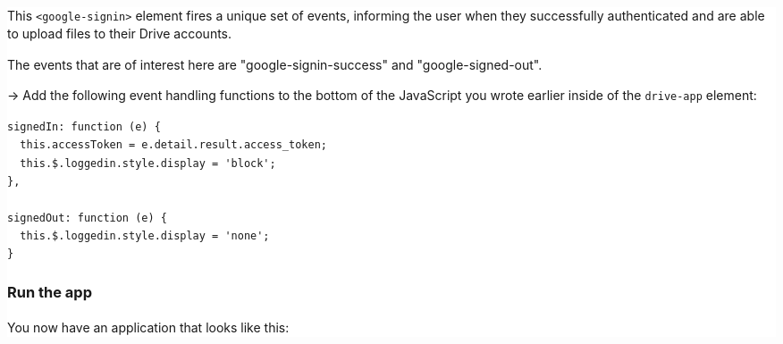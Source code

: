This `<google-signin>` element fires a unique set of events,
informing the user when they successfully authenticated and
are able to upload files to their Drive accounts.

The events that are of interest here are
"google-signin-success" and "google-signed-out".

&rarr; Add the following event handling functions to
the bottom of the JavaScript you wrote earlier inside of
the `drive-app` element:

    signedIn: function (e) {
      this.accessToken = e.detail.result.access_token;
      this.$.loggedin.style.display = 'block';
    },

    signedOut: function (e) {
      this.$.loggedin.style.display = 'none';
    }

### Run the app

You now have an application that looks like this:

<figure>